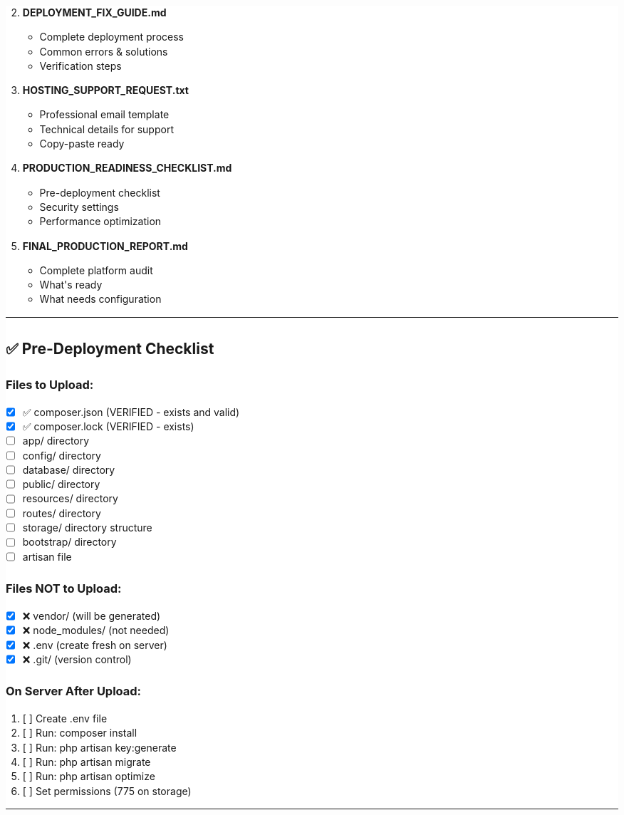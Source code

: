 2. **DEPLOYMENT_FIX_GUIDE.md**
   - Complete deployment process
   - Common errors & solutions
   - Verification steps

3. **HOSTING_SUPPORT_REQUEST.txt**
   - Professional email template
   - Technical details for support
   - Copy-paste ready

4. **PRODUCTION_READINESS_CHECKLIST.md**
   - Pre-deployment checklist
   - Security settings
   - Performance optimization

5. **FINAL_PRODUCTION_REPORT.md**
   - Complete platform audit
   - What's ready
   - What needs configuration

---

## ✅ Pre-Deployment Checklist

### **Files to Upload:**
- [x] ✅ composer.json (VERIFIED - exists and valid)
- [x] ✅ composer.lock (VERIFIED - exists)
- [ ] app/ directory
- [ ] config/ directory
- [ ] database/ directory
- [ ] public/ directory
- [ ] resources/ directory
- [ ] routes/ directory
- [ ] storage/ directory structure
- [ ] bootstrap/ directory
- [ ] artisan file

### **Files NOT to Upload:**
- [x] ❌ vendor/ (will be generated)
- [x] ❌ node_modules/ (not needed)
- [x] ❌ .env (create fresh on server)
- [x] ❌ .git/ (version control)

### **On Server After Upload:**
1. [ ] Create .env file
2. [ ] Run: composer install
3. [ ] Run: php artisan key:generate
4. [ ] Run: php artisan migrate
5. [ ] Run: php artisan optimize
6. [ ] Set permissions (775 on storage)

---
